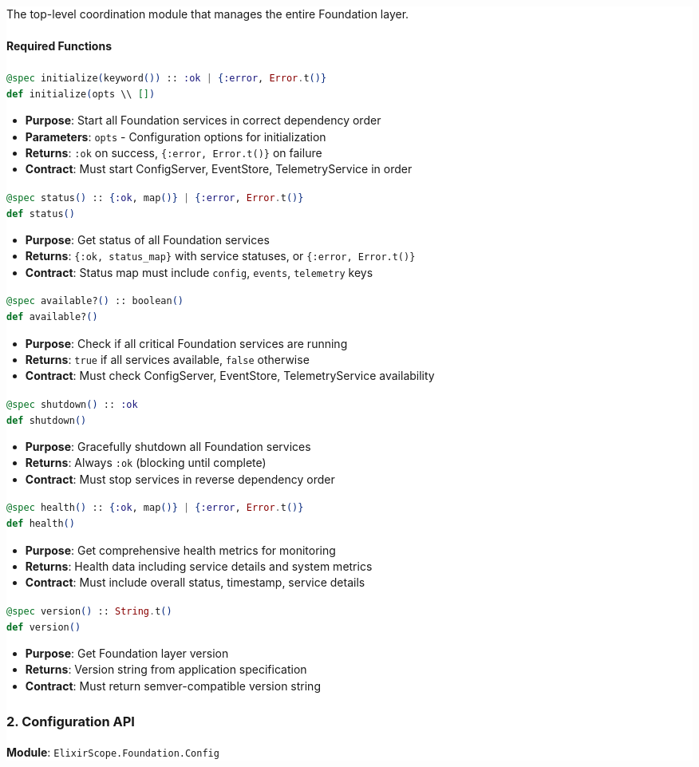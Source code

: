 The top-level coordination module that manages the entire Foundation layer.

#### Required Functions

```elixir
@spec initialize(keyword()) :: :ok | {:error, Error.t()}
def initialize(opts \\ [])
```
- **Purpose**: Start all Foundation services in correct dependency order
- **Parameters**: `opts` - Configuration options for initialization
- **Returns**: `:ok` on success, `{:error, Error.t()}` on failure
- **Contract**: Must start ConfigServer, EventStore, TelemetryService in order

```elixir
@spec status() :: {:ok, map()} | {:error, Error.t()}
def status()
```
- **Purpose**: Get status of all Foundation services
- **Returns**: `{:ok, status_map}` with service statuses, or `{:error, Error.t()}`
- **Contract**: Status map must include `config`, `events`, `telemetry` keys

```elixir
@spec available?() :: boolean()
def available?()
```
- **Purpose**: Check if all critical Foundation services are running
- **Returns**: `true` if all services available, `false` otherwise
- **Contract**: Must check ConfigServer, EventStore, TelemetryService availability

```elixir
@spec shutdown() :: :ok
def shutdown()
```
- **Purpose**: Gracefully shutdown all Foundation services
- **Returns**: Always `:ok` (blocking until complete)
- **Contract**: Must stop services in reverse dependency order

```elixir
@spec health() :: {:ok, map()} | {:error, Error.t()}
def health()
```
- **Purpose**: Get comprehensive health metrics for monitoring
- **Returns**: Health data including service details and system metrics
- **Contract**: Must include overall status, timestamp, service details

```elixir
@spec version() :: String.t()
def version()
```
- **Purpose**: Get Foundation layer version
- **Returns**: Version string from application specification
- **Contract**: Must return semver-compatible version string

### 2. Configuration API

**Module**: `ElixirScope.Foundation.Config`
